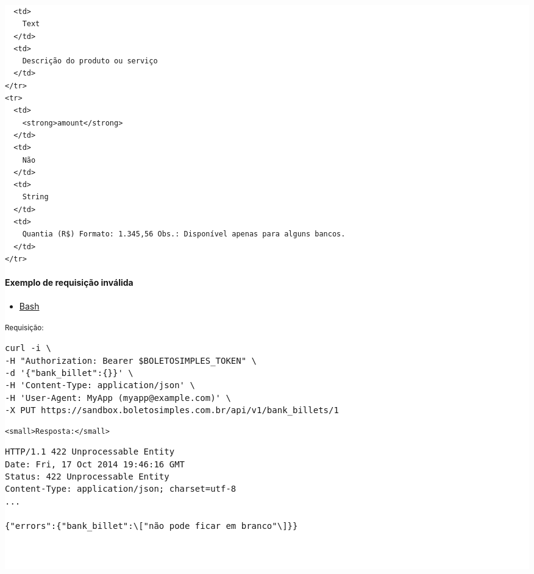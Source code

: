       <td>
        Text
      </td>
      <td>
        Descrição do produto ou serviço
      </td>
    </tr>
    <tr>
      <td>
        <strong>amount</strong>
      </td>
      <td>
        Não
      </td>
      <td>
        String
      </td>
      <td>
        Quantia (R$) Formato: 1.345,56 Obs.: Disponível apenas para alguns bancos.
      </td>
    </tr>

</tbody>
</table>

#### Exemplo de requisição inválida

<ul class="nav nav-tabs" role="tablist">
<li class="active"><a href="#bash5" role="tab" data-toggle="tab">Bash</a></li>

</ul>

<div class="tab-content">
<div class="tab-pane active" id="bash5">
<small>Requisição:</small>

<pre class="bash">
curl -i \
-H "Authorization: Bearer $BOLETOSIMPLES_TOKEN" \
-d '{"bank_billet":{}}' \
-H 'Content-Type: application/json' \
-H 'User-Agent: MyApp (myapp@example.com)' \
-X PUT https://sandbox.boletosimples.com.br/api/v1/bank_billets/1
</pre>

    <small>Resposta:</small>

<pre class="http">
HTTP/1.1 422 Unprocessable Entity
Date: Fri, 17 Oct 2014 19:46:16 GMT
Status: 422 Unprocessable Entity
Content-Type: application/json; charset=utf-8
...

{"errors":{"bank_billet":\["não pode ficar em branco"\]}}
